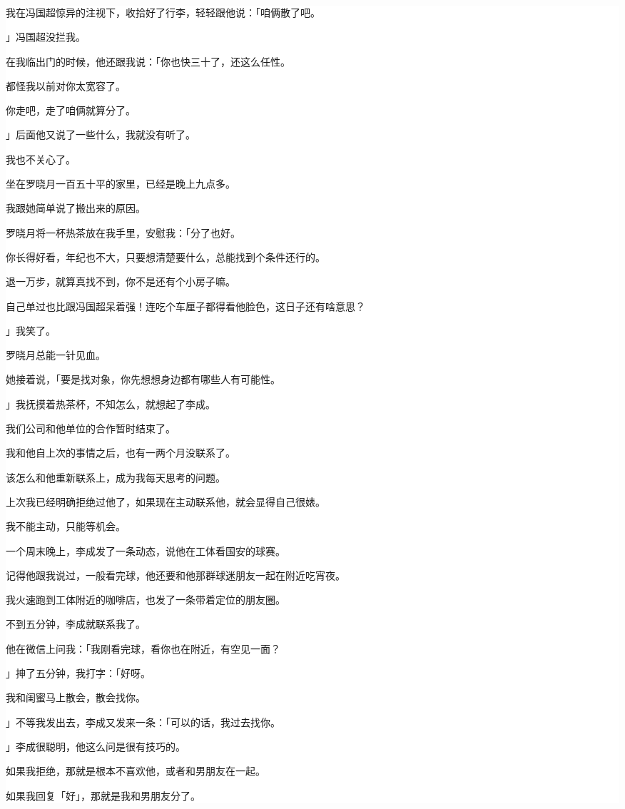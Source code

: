 我在冯国超惊异的注视下，收拾好了行李，轻轻跟他说：「咱俩散了吧。

」冯国超没拦我。

在我临出门的时候，他还跟我说：「你也快三十了，还这么任性。

都怪我以前对你太宽容了。

你走吧，走了咱俩就算分了。

」后面他又说了一些什么，我就没有听了。

我也不关心了。

坐在罗晓月一百五十平的家里，已经是晚上九点多。

我跟她简单说了搬出来的原因。

罗晓月将一杯热茶放在我手里，安慰我：「分了也好。

你长得好看，年纪也不大，只要想清楚要什么，总能找到个条件还行的。

退一万步，就算真找不到，你不是还有个小房子嘛。

自己单过也比跟冯国超呆着强！连吃个车厘子都得看他脸色，这日子还有啥意思？

」我笑了。

罗晓月总能一针见血。

她接着说，「要是找对象，你先想想身边都有哪些人有可能性。

」我抚摸着热茶杯，不知怎么，就想起了李成。

我们公司和他单位的合作暂时结束了。

我和他自上次的事情之后，也有一两个月没联系了。

该怎么和他重新联系上，成为我每天思考的问题。

上次我已经明确拒绝过他了，如果现在主动联系他，就会显得自己很婊。

我不能主动，只能等机会。

一个周末晚上，李成发了一条动态，说他在工体看国安的球赛。

记得他跟我说过，一般看完球，他还要和他那群球迷朋友一起在附近吃宵夜。

我火速跑到工体附近的咖啡店，也发了一条带着定位的朋友圈。

不到五分钟，李成就联系我了。

他在微信上问我：「我刚看完球，看你也在附近，有空见一面？

」抻了五分钟，我打字：「好呀。

我和闺蜜马上散会，散会找你。

」不等我发出去，李成又发来一条：「可以的话，我过去找你。

」李成很聪明，他这么问是很有技巧的。

如果我拒绝，那就是根本不喜欢他，或者和男朋友在一起。

如果我回复「好」，那就是我和男朋友分了。

